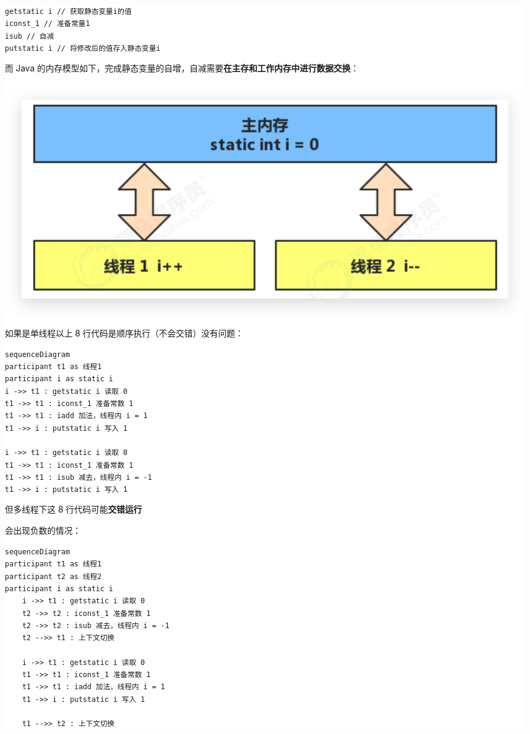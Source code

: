 ```
getstatic i // 获取静态变量i的值
iconst_1 // 准备常量1
isub // 自减
putstatic i // 将修改后的值存入静态变量i
```

而 Java 的内存模型如下，完成静态变量的自增，自减需要**在主存和工作内存中进行数据交换**：

![image-20210216174313171](../images/image-20210216174313171.png)

如果是单线程以上 8 行代码是顺序执行（不会交错）没有问题：

```mermaid
sequenceDiagram
participant t1 as 线程1
participant i as static i
i ->> t1 : getstatic i 读取 0
t1 ->> t1 : iconst_1 准备常数 1
t1 ->> t1 : iadd 加法，线程内 i = 1
t1 ->> i : putstatic i 写入 1

i ->> t1 : getstatic i 读取 0
t1 ->> t1 : iconst_1 准备常数 1
t1 ->> t1 : isub 减去，线程内 i = -1
t1 ->> i : putstatic i 写入 1
```

但多线程下这 8 行代码可能**交错运行**

会出现负数的情况：

```mermaid
sequenceDiagram
participant t1 as 线程1
participant t2 as 线程2
participant i as static i
	i ->> t1 : getstatic i 读取 0
	t2 ->> t2 : iconst_1 准备常数 1
	t2 ->> t2 : isub 减去，线程内 i = -1
	t2 -->> t1 : 上下文切换
	
	i ->> t1 : getstatic i 读取 0
	t1 ->> t1 : iconst_1 准备常数 1
	t1 ->> t1 : iadd 加法，线程内 i = 1
	t1 ->> i : putstatic i 写入 1
	
	t1 -->> t2 : 上下文切换
```